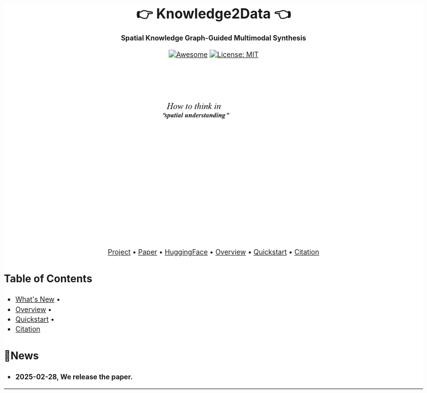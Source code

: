 <div align="center">
<h1 align="center"> 👉 Knowledge2Data 👈 </h1>
<b>Spatial Knowledge Graph-Guided Multimodal Synthesis</b>

[![Awesome](https://awesome.re/badge.svg)](https://github.com/zjunlp/Knowledge2Data) 
[![License: MIT](https://img.shields.io/badge/License-MIT-green.svg)](https://opensource.org/licenses/MIT)

<div align="center">
<img src="figs/figure1.gif" width="90%">
</div>

<p align="center">
  <a href="https://github.com/zjunlp/Knowledge2Data">Project</a> •
  <a href=https://arxiv.org/abs/2505.22633"">Paper</a> •
  <a href="https://huggingface.co/datasets/zjunlp/Knowledge2Data">HuggingFace</a> •
  <a href="#overview">Overview</a> •
  <a href="#quickstart">Quickstart</a> •
  <a href="#citation">Citation</a>
</p>

</div>

## Table of Contents

- <a href="#news">What's New</a> •
- <a href="#overview">Overview</a> •
- <a href="#quickstart">Quickstart</a> •
- <a href="#citation">Citation</a>

## 🔔News
- **2025-02-28, We release the paper.**
---
